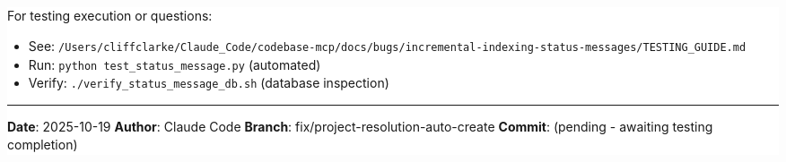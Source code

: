 For testing execution or questions:
- See: `/Users/cliffclarke/Claude_Code/codebase-mcp/docs/bugs/incremental-indexing-status-messages/TESTING_GUIDE.md`
- Run: `python test_status_message.py` (automated)
- Verify: `./verify_status_message_db.sh` (database inspection)

---

**Date**: 2025-10-19
**Author**: Claude Code
**Branch**: fix/project-resolution-auto-create
**Commit**: (pending - awaiting testing completion)
